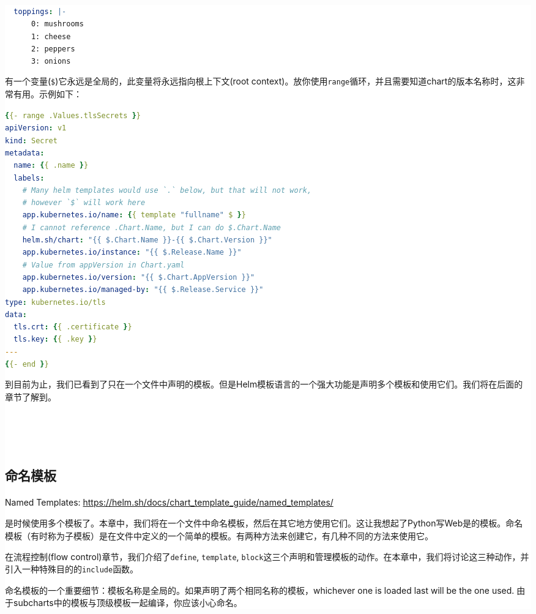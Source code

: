 ```yaml
  toppings: |-
      0: mushrooms
      1: cheese
      2: peppers
      3: onions
```

有一个变量(`$`)它永远是全局的，此变量将永远指向根上下文(root context)。放你使用`range`循环，并且需要知道chart的版本名称时，这非常有用。示例如下：

```yaml
{{- range .Values.tlsSecrets }}
apiVersion: v1
kind: Secret
metadata:
  name: {{ .name }}
  labels:
    # Many helm templates would use `.` below, but that will not work,
    # however `$` will work here
    app.kubernetes.io/name: {{ template "fullname" $ }}
    # I cannot reference .Chart.Name, but I can do $.Chart.Name
    helm.sh/chart: "{{ $.Chart.Name }}-{{ $.Chart.Version }}"
    app.kubernetes.io/instance: "{{ $.Release.Name }}"
    # Value from appVersion in Chart.yaml
    app.kubernetes.io/version: "{{ $.Chart.AppVersion }}"
    app.kubernetes.io/managed-by: "{{ $.Release.Service }}"
type: kubernetes.io/tls
data:
  tls.crt: {{ .certificate }}
  tls.key: {{ .key }}
---
{{- end }}
```

到目前为止，我们已看到了只在一个文件中声明的模板。但是Helm模板语言的一个强大功能是声明多个模板和使用它们。我们将在后面的章节了解到。




<br>
<br>
<br>



## 命名模板

Named Templates: <https://helm.sh/docs/chart_template_guide/named_templates/>

是时候使用多个模板了。本章中，我们将在一个文件中命名模板，然后在其它地方使用它们。这让我想起了Python写Web是的模板。命名模板（有时称为子模板）是在文件中定义的一个简单的模板。有两种方法来创建它，有几种不同的方法来使用它。

在流程控制(flow control)章节，我们介绍了`define`, `template`, `block`这三个声明和管理模板的动作。在本章中，我们将讨论这三种动作，并引入一种特殊目的的`include`函数。

命名模板的一个重要细节：模板名称是全局的。如果声明了两个相同名称的模板，whichever one is loaded last will be the one used. 由于subcharts中的模板与顶级模板一起编译，你应该小心命名。

